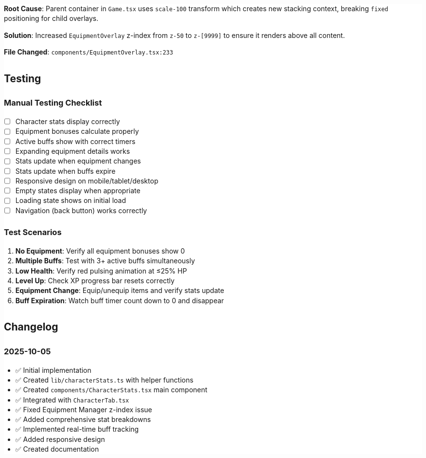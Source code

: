 **Root Cause**: Parent container in `Game.tsx` uses `scale-100` transform which creates new stacking context, breaking `fixed` positioning for child overlays.

**Solution**: Increased `EquipmentOverlay` z-index from `z-50` to `z-[9999]` to ensure it renders above all content.

**File Changed**: `components/EquipmentOverlay.tsx:233`

## Testing

### Manual Testing Checklist
- [ ] Character stats display correctly
- [ ] Equipment bonuses calculate properly
- [ ] Active buffs show with correct timers
- [ ] Expanding equipment details works
- [ ] Stats update when equipment changes
- [ ] Stats update when buffs expire
- [ ] Responsive design on mobile/tablet/desktop
- [ ] Empty states display when appropriate
- [ ] Loading state shows on initial load
- [ ] Navigation (back button) works correctly

### Test Scenarios
1. **No Equipment**: Verify all equipment bonuses show 0
2. **Multiple Buffs**: Test with 3+ active buffs simultaneously
3. **Low Health**: Verify red pulsing animation at ≤25% HP
4. **Level Up**: Check XP progress bar resets correctly
5. **Equipment Change**: Equip/unequip items and verify stats update
6. **Buff Expiration**: Watch buff timer count down to 0 and disappear

## Changelog

### 2025-10-05
- ✅ Initial implementation
- ✅ Created `lib/characterStats.ts` with helper functions
- ✅ Created `components/CharacterStats.tsx` main component
- ✅ Integrated with `CharacterTab.tsx`
- ✅ Fixed Equipment Manager z-index issue
- ✅ Added comprehensive stat breakdowns
- ✅ Implemented real-time buff tracking
- ✅ Added responsive design
- ✅ Created documentation
